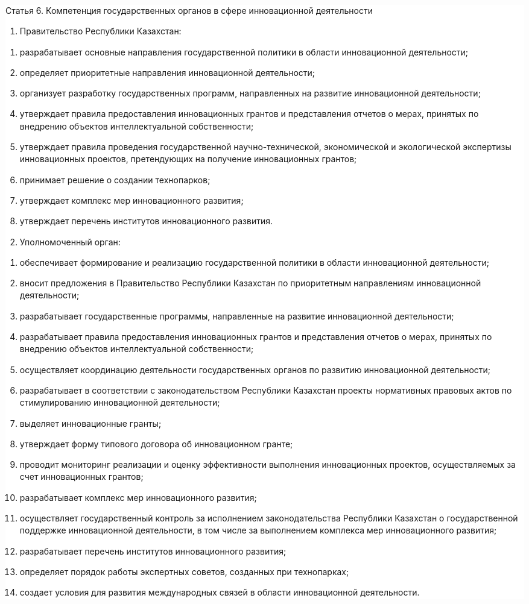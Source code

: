Статья 6. Компетенция государственных органов в сфере инновационной деятельности

1. Правительство Республики Казахстан:

1) разрабатывает основные направления государственной политики в области инновационной деятельности;

2) определяет приоритетные направления инновационной деятельности;

3) организует разработку государственных программ, направленных на развитие инновационной деятельности;

4) утверждает правила предоставления инновационных грантов и представления отчетов о мерах, принятых по внедрению объектов интеллектуальной собственности;

5) утверждает правила проведения государственной научно-технической, экономической и экологической экспертизы инновационных проектов, претендующих на получение инновационных грантов;

6) принимает решение о создании технопарков;

7) утверждает комплекс мер инновационного развития;

8) утверждает перечень институтов инновационного развития.

2. Уполномоченный орган:

1) обеспечивает формирование и реализацию государственной политики в области инновационной деятельности;

2) вносит предложения в Правительство Республики Казахстан по приоритетным направлениям инновационной деятельности;

3) разрабатывает государственные программы, направленные на развитие инновационной деятельности;

4) разрабатывает правила предоставления инновационных грантов и представления отчетов о мерах, принятых по внедрению объектов интеллектуальной собственности;

5) осуществляет координацию деятельности государственных органов по развитию инновационной деятельности;

6) разрабатывает в соответствии с законодательством Республики Казахстан проекты нормативных правовых актов по стимулированию инновационной деятельности;

7) выделяет инновационные гранты;

8) утверждает форму типового договора об инновационном гранте;

9) проводит мониторинг реализации и оценку эффективности выполнения инновационных проектов, осуществляемых за счет инновационных грантов;

10) разрабатывает комплекс мер инновационного развития;

11) осуществляет государственный контроль за исполнением законодательства Республики Казахстан о государственной поддержке инновационной деятельности, в том числе за выполнением комплекса мер инновационного развития;

12) разрабатывает перечень институтов инновационного развития;

13) определяет порядок работы экспертных советов, созданных при технопарках;

14) создает условия для развития международных связей в области инновационной деятельности.
